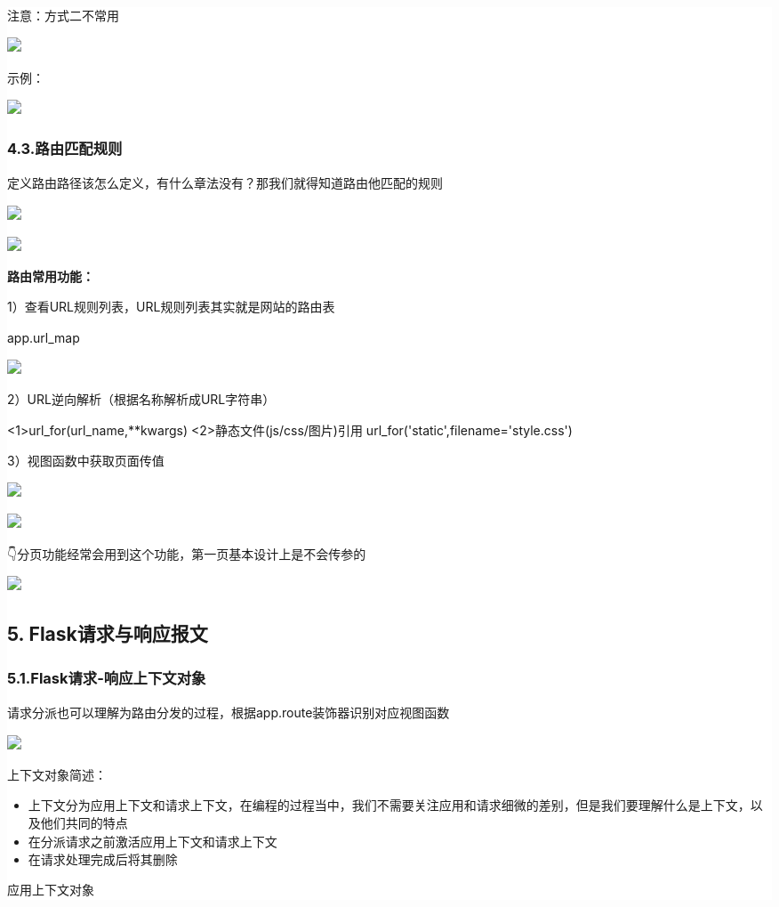 注意：方式二不常用

![](https://img2022.cnblogs.com/blog/2281865/202210/2281865-20221025160031648-351025661.png)

示例：

![](https://img2022.cnblogs.com/blog/2281865/202210/2281865-20221025160309563-38989459.png)

### **4.3.路由匹配规则**

定义路由路径该怎么定义，有什么章法没有？那我们就得知道路由他匹配的规则

**![](https://img2022.cnblogs.com/blog/2281865/202210/2281865-20221025160545708-443800854.png)**

**![](https://img2022.cnblogs.com/blog/2281865/202210/2281865-20221025160704248-315777853.png)**

**路由常用功能：** 

1）查看URL规则列表，URL规则列表其实就是网站的路由表

app.url\_map

![](https://img2022.cnblogs.com/blog/2281865/202210/2281865-20221025161044717-205441076.png)

2）URL逆向解析（根据名称解析成URL字符串）

<1>url\_for(url\_name,\*\*kwargs)
<2>静态文件(js/css/图片)引用
   url\_for('static',filename='style.css')

3）视图函数中获取页面传值

![](https://img2022.cnblogs.com/blog/2281865/202210/2281865-20221025162138108-978745970.png)

![](https://img2022.cnblogs.com/blog/2281865/202210/2281865-20221025162110805-1909916799.png)

👇分页功能经常会用到这个功能，第一页基本设计上是不会传参的

![](https://img2022.cnblogs.com/blog/2281865/202210/2281865-20221025162421789-598292814.png)

5. Flask请求与响应报文
---------------

### 5.1.Flask请求-响应上下文对象

请求分派也可以理解为路由分发的过程，根据app.route装饰器识别对应视图函数

![](https://img2022.cnblogs.com/blog/2281865/202210/2281865-20221025163617398-1339319203.png)

上下文对象简述：

*   上下文分为应用上下文和请求上下文，在编程的过程当中，我们不需要关注应用和请求细微的差别，但是我们要理解什么是上下文，以及他们共同的特点
*   在分派请求之前激活应用上下文和请求上下文
*   在请求处理完成后将其删除

应用上下文对象

